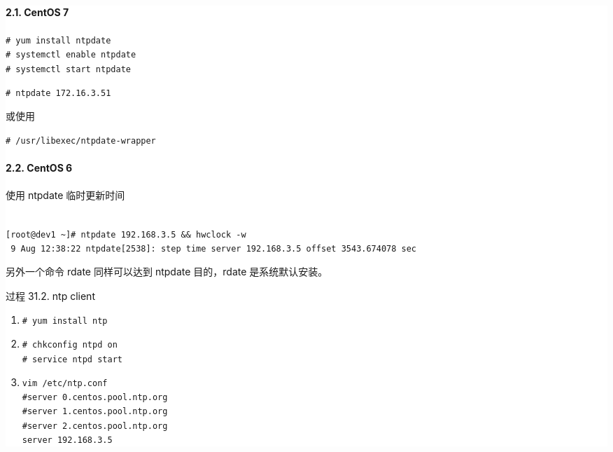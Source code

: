 #### 2.1. CentOS 7

```
# yum install ntpdate
# systemctl enable ntpdate
# systemctl start ntpdate

```

```
# ntpdate 172.16.3.51

```

或使用

```
# /usr/libexec/ntpdate-wrapper		

```

#### 2.2. CentOS 6

使用 ntpdate 临时更新时间

```

[root@dev1 ~]# ntpdate 192.168.3.5 && hwclock -w
 9 Aug 12:38:22 ntpdate[2538]: step time server 192.168.3.5 offset 3543.674078 sec

```

另外一个命令 rdate 同样可以达到 ntpdate 目的，rdate 是系统默认安装。

过程 31.2. ntp client

1.  ```
    # yum install ntp

    ```

2.  ```
    # chkconfig ntpd on
    # service ntpd start				

    ```

3.  ```
    vim /etc/ntp.conf
    #server 0.centos.pool.ntp.org
    #server 1.centos.pool.ntp.org
    #server 2.centos.pool.ntp.org
    server 192.168.3.5

